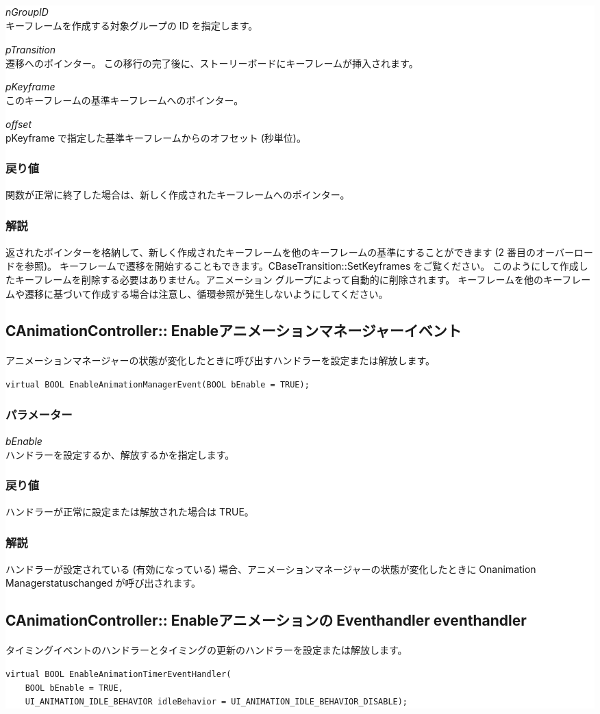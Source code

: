 *nGroupID*<br/>
キーフレームを作成する対象グループの ID を指定します。

*pTransition*<br/>
遷移へのポインター。 この移行の完了後に、ストーリーボードにキーフレームが挿入されます。

*pKeyframe*<br/>
このキーフレームの基準キーフレームへのポインター。

*offset*<br/>
pKeyframe で指定した基準キーフレームからのオフセット (秒単位)。

### <a name="return-value"></a>戻り値

関数が正常に終了した場合は、新しく作成されたキーフレームへのポインター。

### <a name="remarks"></a>解説

返されたポインターを格納して、新しく作成されたキーフレームを他のキーフレームの基準にすることができます (2 番目のオーバーロードを参照)。 キーフレームで遷移を開始することもできます。CBaseTransition::SetKeyframes をご覧ください。 このようにして作成したキーフレームを削除する必要はありません。アニメーション グループによって自動的に削除されます。 キーフレームを他のキーフレームや遷移に基づいて作成する場合は注意し、循環参照が発生しないようにしてください。

## <a name="canimationcontrollerenableanimationmanagerevent"></a><a name="enableanimationmanagerevent"></a> CAnimationController:: Enableアニメーションマネージャーイベント

アニメーションマネージャーの状態が変化したときに呼び出すハンドラーを設定または解放します。

```
virtual BOOL EnableAnimationManagerEvent(BOOL bEnable = TRUE);
```

### <a name="parameters"></a>パラメーター

*bEnable*<br/>
ハンドラーを設定するか、解放するかを指定します。

### <a name="return-value"></a>戻り値

ハンドラーが正常に設定または解放された場合は TRUE。

### <a name="remarks"></a>解説

ハンドラーが設定されている (有効になっている) 場合、アニメーションマネージャーの状態が変化したときに Onanimation Managerstatuschanged が呼び出されます。

## <a name="canimationcontrollerenableanimationtimereventhandler"></a><a name="enableanimationtimereventhandler"></a> CAnimationController:: Enableアニメーションの Eventhandler eventhandler

タイミングイベントのハンドラーとタイミングの更新のハンドラーを設定または解放します。

```
virtual BOOL EnableAnimationTimerEventHandler(
    BOOL bEnable = TRUE,
    UI_ANIMATION_IDLE_BEHAVIOR idleBehavior = UI_ANIMATION_IDLE_BEHAVIOR_DISABLE);
```
